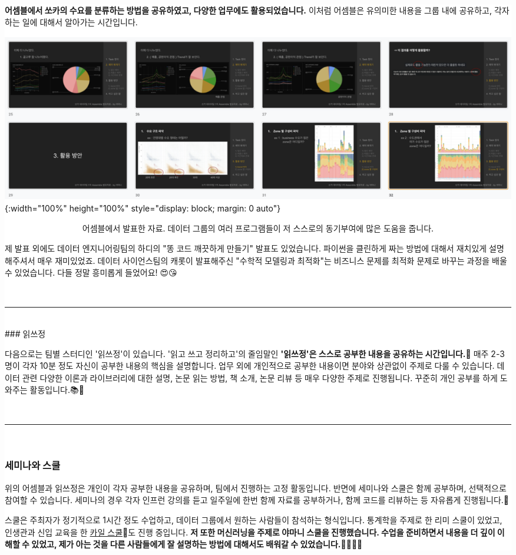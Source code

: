 
 **어셈블에서 쏘카의 수요를 분류하는 방법을 공유하였고, 다양한 업무에도 활용되었습니다.** 이처럼 어셈블은 유의미한 내용을 그룹 내에 공유하고, 각자 하는 일에 대해서 알아가는 시간입니다. 

![](/img/socar-data-group-intern-review/15.png){:width="100%" height="100%" style="display: block; margin: 0 auto"}

<center>

어셈블에서 발표한 자료. 데이터 그룹의 여러 프로그램들이 저 스스로의 동기부여에 많은 도움을 줍니다. 
</center>


제 발표 외에도 데이터 엔지니어링팀의 하디의 "똥 코드 깨끗하게 만들기" 발표도 있었습니다. 파이썬을 클린하게 짜는 방법에 대해서 재치있게 설명해주셔서 매우 재미있었죠. 데이터 사이언스팀의 캐롯이 발표해주신 "수학적 모델링과 최적화"는 비즈니스 문제를 최적화 문제로 바꾸는 과정을 배울 수 있었습니다. 다들 정말 흥미롭게 들었어요! 😍😘

<br />

---

<br />
### 읽쓰정

다음으로는 팀별 스터디인 '읽쓰정'이 있습니다. '읽고 쓰고 정리하고'의 줄임말인 **'읽쓰정'은 스스로 공부한 내용을 공유하는 시간입니다.**📔 매주 2-3명이 각자 10분 정도 자신이 공부한 내용의 핵심을 설명합니다. 업무 외에 개인적으로 공부한 내용이면 분야와 상관없이 주제로 다룰 수 있습니다.  데이터 관련 다양한 이론과 라이브러리에 대한 설명, 논문 읽는 방법, 책 소개, 논문 리뷰 등 매우 다양한 주제로 진행됩니다. 꾸준히 개인 공부를 하게 도와주는 활동입니다.📚📖

<br />

---

<br />

### 세미나와 스쿨

위의 어셈블과 읽쓰정은 개인이 각자 공부한 내용을 공유하며, 팀에서 진행하는 고정 활동입니다. 반면에 세미나와 스쿨은 함께 공부하며, 선택적으로 참여할 수 있습니다. 세미나의 경우 각자 인프런 강의를 듣고 일주일에 한번 함께 자료를 공부하거나, 함께 코드를 리뷰하는 등 자유롭게 진행됩니다.👯 

스쿨은 주최자가 정기적으로 1시간 정도 수업하고, 데이터 그룹에서 원하는 사람들이 참석하는 형식입니다. 통계학을 주제로 한 리미 스쿨이 있었고, 인생관과 신입 교육을 한 [카일 스쿨](https://github.com/zzsza/kyle-school)🏫도 진행 중입니다. **저 또한 머신러닝을 주제로 야마니 스쿨을 진행했습니다. 수업을 준비하면서 내용을 더 깊이 이해할 수 있었고, 제가 아는 것을 다른 사람들에게 잘 설명하는 방법에 대해서도 배워갈 수 있었습니다.**👩‍🎓👨‍🎓
